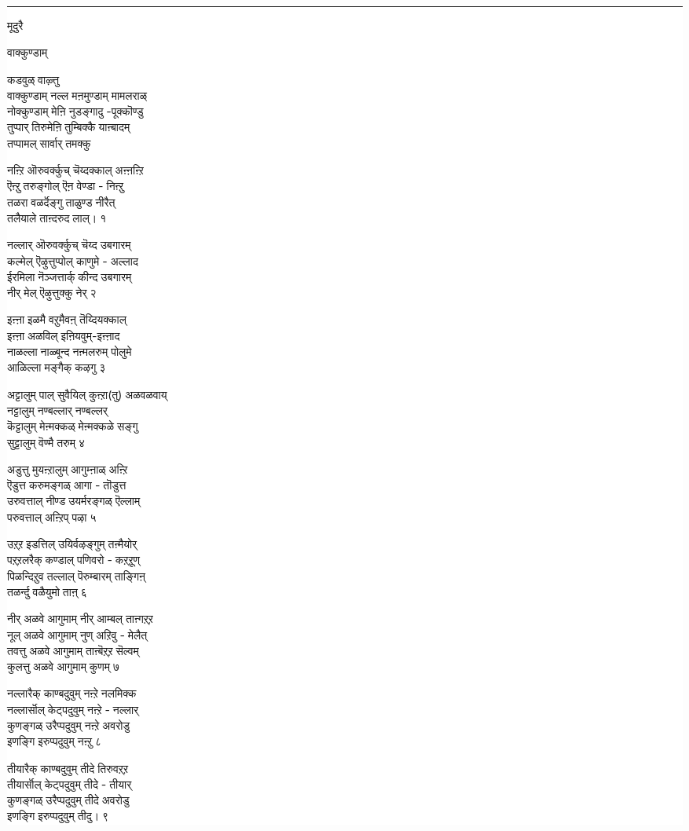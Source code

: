 --------------------------------------------------  
मूदुरै  
  
वाक्कुण्डाम्  
  
कडवुळ् वाऴ्त्तु  
वाक्कुण्डाम् नल्ल मऩमुण्डाम् मामलराळ्   
नोक्कुण्डाम् मेऩि नुडङ्गादु -पूक्कॊण्डु  
तुप्पार् तिरुमेऩि तुम्बिक्कै याऩ्बादम्   
तप्पामल् सार्वार् तमक्कु  
  
नऩ्ऱि ऒरुवर्क्कुच् चॆय्दक्काल् अऩ्ऩऩ्ऱि    
ऎऩ्ऱु तरुङ्गोल् ऎऩ वेण्डा - निऩ्ऱु  
तळरा वळर्दॆङ्गु ताळुण्ड नीरैत्  
तलैयाले ताऩ्दरुद लाल्।              १  
  
नल्लार् ऒरुवर्क्कुच् चॆय्द उबगारम्  
कल्मेल् ऎऴुत्तुप्पोल् काणुमे - अल्लाद  
ईरमिला नॆञ्जत्तार्क् कीन्द उबगारम्  
नीर् मेल् ऎऴुत्तुक्कु नेर्                 २  
  
इऩ्ऩा इळमै वऱुमैवऩ् तॆय्दियक्काल्   
इऩ्ऩा अळविल् इऩियवुम्-इऩ्ऩाद  
नाळल्ला नाळ्बून्द नऩ्मलरुम्  पोलुमे  
आळिल्ला मङ्गैक् कऴगु                 ३  
  
अट्टालुम् पाल् सुवैयिल् कुऩ्ऱा(तु) अळवळवाय्  
नट्टालुम् नण्बल्लार् नण्बल्लर्   
कॆट्टालुम् मेऩ्मक्कळ् मेऩ्मक्कळे सङ्गु  
सुट्टालुम् वॆण्मै तरुम्                 ४  
  
अडुत्तु मुयऩ्ऱालुम् आगुम्ऩाळ् अऩ्ऱि  
ऎडुत्त करुमङ्गळ् आगा - तॊडुत्त  
उरुवत्ताल् नीण्ड उयर्मरङ्गळ् ऎल्लाम्  
परुवत्ताल् अऩ्ऱिप् पऴा                  ५  
  
उऱ्‌ऱ इडत्तिल् उयिर्वऴङ्गुम् तऩ्मैयोर्  
पऱ्‌ऱलरैक् कण्डाल् पणिवरो - कऱ्‌ऱूण्   
पिळन्दिऱुव तल्लाल् पॆरुम्बारम्  ताङ्गिऩ्  
तळर्न्दु वळैयुमो ताऩ्                 ६  
  
नीर् अळवे आगुमाम् नीर् आम्बल् ताऩ्गऱ्‌ऱ  
नूल् अळवे आगुमाम् नुण् अऱिवु  -  मेलैत्  
तवत्तु अळवे आगुमाम् ताऩ्बॆऱ्‌ऱ सॆल्वम्  
कुलत्तु अळवे आगुमाम् कुणम्           ७  
  
नल्लारैक् काण्बदुवुम् नऩ्ऱे नलमिक्क  
नल्लार्सॊल् केट्पदुवुम् नऩ्ऱे - नल्लार्  
कुणङ्गळ् उरैप्पदुवुम् नऩ्ऱे अवरोडु  
इणङ्गि इरुप्पदुवुम् नऩ्ऱु               ८  
  
तीयारैक् काण्बदुवुम् तीदे तिरुवऱ्‌ऱ   
तीयार्सॊल् केट्पदुवुम् तीदे - तीयार्  
कुणङ्गळ् उरैप्पदुवुम् तीदे अवरोडु  
इणङ्गि इरुप्पदुवुम् तीदु।                ९  
  